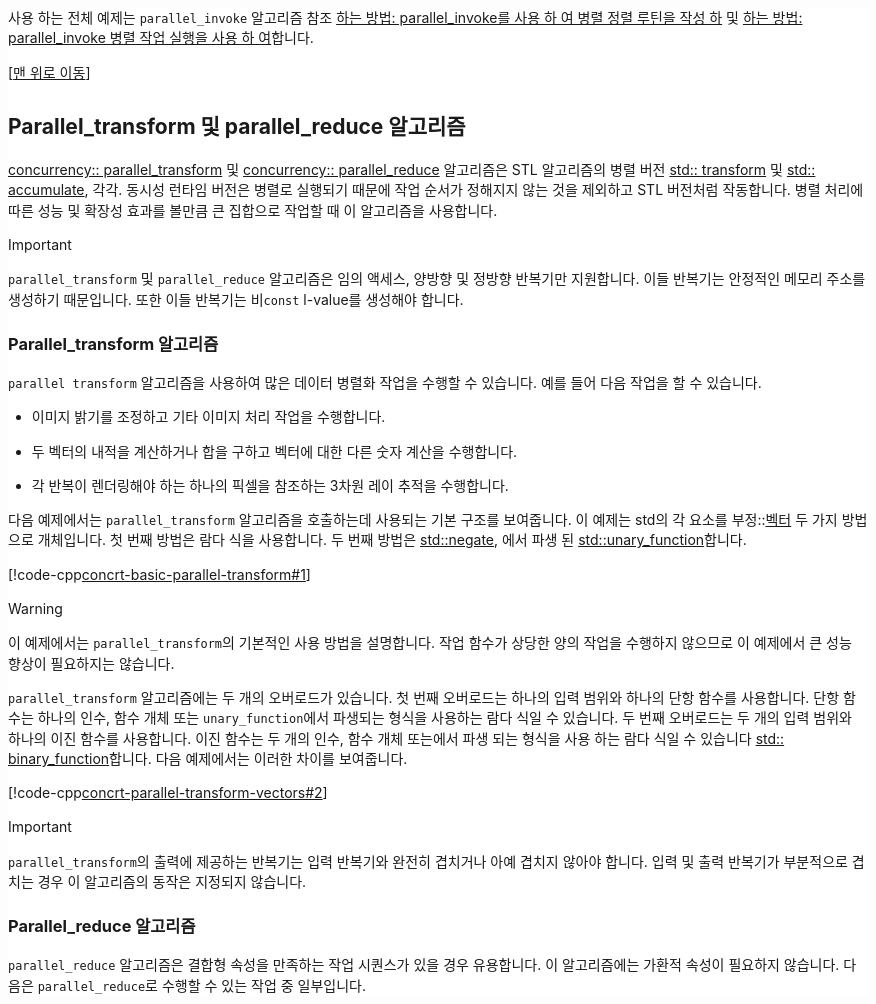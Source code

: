  사용 하는 전체 예제는 `parallel_invoke` 알고리즘 참조 [하는 방법: parallel_invoke를 사용 하 여 병렬 정렬 루틴을 작성 하](../../parallel/concrt/how-to-use-parallel-invoke-to-write-a-parallel-sort-routine.md) 및 [하는 방법: parallel_invoke 병렬 작업 실행을 사용 하 여](../../parallel/concrt/how-to-use-parallel-invoke-to-execute-parallel-operations.md)합니다.  
  
 [[맨 위로 이동](#top)]  
  
##  <a name="a-nameparalleltransformreducea-the-paralleltransform-and-parallelreduce-algorithms"></a><a name="parallel_transform_reduce"></a> Parallel_transform 및 parallel_reduce 알고리즘  
  [concurrency:: parallel_transform](../Topic/parallel_transform%20Function.md) 및 [concurrency:: parallel_reduce](../Topic/parallel_reduce%20Function.md) 알고리즘은 STL 알고리즘의 병렬 버전 [std:: transform](../Topic/transform.md) 및 [std:: accumulate](../Topic/accumulate.md), 각각. 동시성 런타임 버전은 병렬로 실행되기 때문에 작업 순서가 정해지지 않는 것을 제외하고 STL 버전처럼 작동합니다. 병렬 처리에 따른 성능 및 확장성 효과를 볼만큼 큰 집합으로 작업할 때 이 알고리즘을 사용합니다.  
  
> [!IMPORTANT]
>  `parallel_transform` 및 `parallel_reduce` 알고리즘은 임의 액세스, 양방향 및 정방향 반복기만 지원합니다. 이들 반복기는 안정적인 메모리 주소를 생성하기 때문입니다. 또한 이들 반복기는 비`const` l-value를 생성해야 합니다.  
  
###  <a name="a-nameparalleltransforma-the-paralleltransform-algorithm"></a><a name="parallel_transform"></a> Parallel_transform 알고리즘  
 `parallel transform` 알고리즘을 사용하여 많은 데이터 병렬화 작업을 수행할 수 있습니다. 예를 들어 다음 작업을 할 수 있습니다.  
  
-   이미지 밝기를 조정하고 기타 이미지 처리 작업을 수행합니다.  
  
-   두 벡터의 내적을 계산하거나 합을 구하고 벡터에 대한 다른 숫자 계산을 수행합니다.  
  
-   각 반복이 렌더링해야 하는 하나의 픽셀을 참조하는 3차원 레이 추적을 수행합니다.  
  
 다음 예제에서는 `parallel_transform` 알고리즘을 호출하는데 사용되는 기본 구조를 보여줍니다. 이 예제는 std의 각 요소를 부정::[벡터](../../standard-library/vector-class.md) 두 가지 방법으로 개체입니다. 첫 번째 방법은 람다 식을 사용합니다. 두 번째 방법은 [std::negate](../../standard-library/negate-struct.md), 에서 파생 된 [std::unary_function](../../standard-library/unary-function-struct.md)합니다.  
  
 [!code-cpp[concrt-basic-parallel-transform#1](../../parallel/concrt/codesnippet/CPP/parallel-algorithms_4.cpp)]  
  
> [!WARNING]
>  이 예제에서는 `parallel_transform`의 기본적인 사용 방법을 설명합니다. 작업 함수가 상당한 양의 작업을 수행하지 않으므로 이 예제에서 큰 성능 향상이 필요하지는 않습니다.  
  
 `parallel_transform` 알고리즘에는 두 개의 오버로드가 있습니다. 첫 번째 오버로드는 하나의 입력 범위와 하나의 단항 함수를 사용합니다. 단항 함수는 하나의 인수, 함수 개체 또는 `unary_function`에서 파생되는 형식을 사용하는 람다 식일 수 있습니다. 두 번째 오버로드는 두 개의 입력 범위와 하나의 이진 함수를 사용합니다. 이진 함수는 두 개의 인수, 함수 개체 또는에서 파생 되는 형식을 사용 하는 람다 식일 수 있습니다 [std:: binary_function](../../standard-library/binary-function-struct.md)합니다. 다음 예제에서는 이러한 차이를 보여줍니다.  
  
 [!code-cpp[concrt-parallel-transform-vectors#2](../../parallel/concrt/codesnippet/CPP/parallel-algorithms_5.cpp)]  
  
> [!IMPORTANT]
>  `parallel_transform`의 출력에 제공하는 반복기는 입력 반복기와 완전히 겹치거나 아예 겹치지 않아야 합니다. 입력 및 출력 반복기가 부분적으로 겹치는 경우 이 알고리즘의 동작은 지정되지 않습니다.  
  
###  <a name="a-nameparallelreducea-the-parallelreduce-algorithm"></a><a name="parallel_reduce"></a> Parallel_reduce 알고리즘  
 `parallel_reduce` 알고리즘은 결합형 속성을 만족하는 작업 시퀀스가 있을 경우 유용합니다. 이 알고리즘에는 가환적 속성이 필요하지 않습니다. 다음은 `parallel_reduce`로 수행할 수 있는 작업 중 일부입니다.  
  